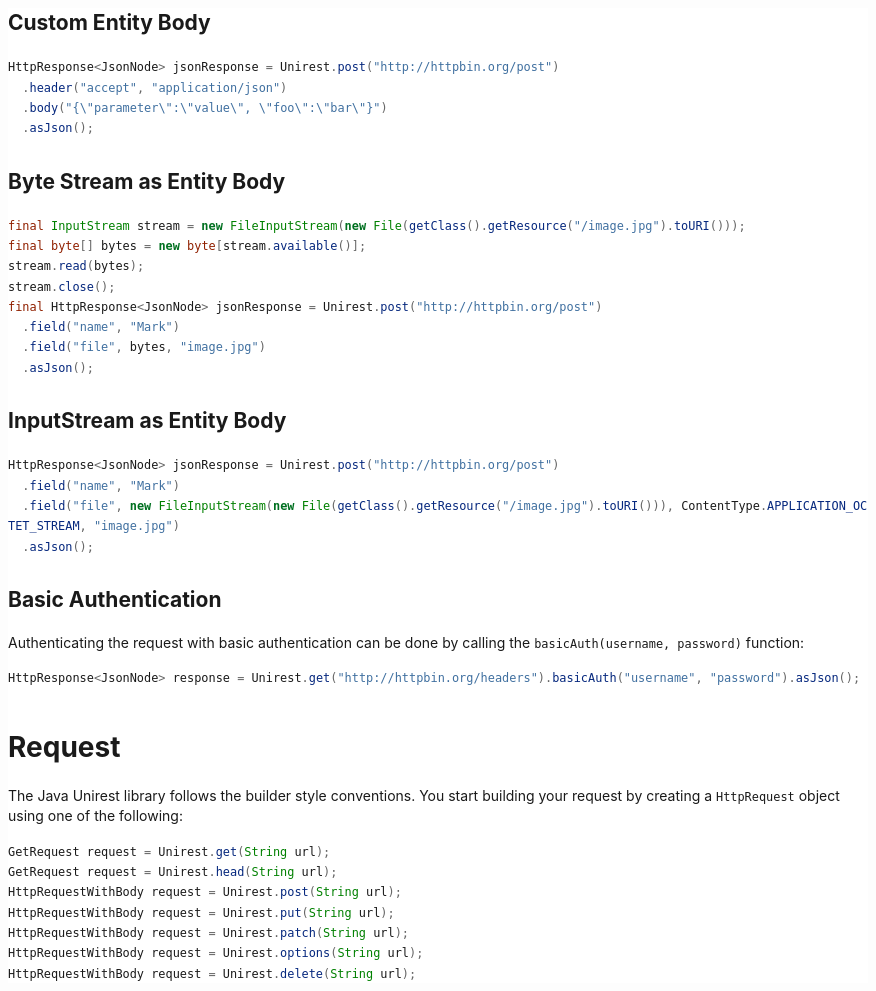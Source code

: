 ## Custom Entity Body

```java
HttpResponse<JsonNode> jsonResponse = Unirest.post("http://httpbin.org/post")
  .header("accept", "application/json")
  .body("{\"parameter\":\"value\", \"foo\":\"bar\"}")
  .asJson();
```

## Byte Stream as Entity Body

```java
final InputStream stream = new FileInputStream(new File(getClass().getResource("/image.jpg").toURI()));
final byte[] bytes = new byte[stream.available()];
stream.read(bytes);
stream.close();
final HttpResponse<JsonNode> jsonResponse = Unirest.post("http://httpbin.org/post")
  .field("name", "Mark")
  .field("file", bytes, "image.jpg")
  .asJson();
```

## InputStream as Entity Body

```java
HttpResponse<JsonNode> jsonResponse = Unirest.post("http://httpbin.org/post")
  .field("name", "Mark")
  .field("file", new FileInputStream(new File(getClass().getResource("/image.jpg").toURI())), ContentType.APPLICATION_OCTET_STREAM, "image.jpg")
  .asJson();
```

## Basic Authentication
Authenticating the request with basic authentication can be done by calling the `basicAuth(username, password)` function:
```java
HttpResponse<JsonNode> response = Unirest.get("http://httpbin.org/headers").basicAuth("username", "password").asJson();
```

# Request

The Java Unirest library follows the builder style conventions. You start building your request by creating a `HttpRequest` object using one of the following:

```java
GetRequest request = Unirest.get(String url);
GetRequest request = Unirest.head(String url);
HttpRequestWithBody request = Unirest.post(String url);
HttpRequestWithBody request = Unirest.put(String url);
HttpRequestWithBody request = Unirest.patch(String url);
HttpRequestWithBody request = Unirest.options(String url);
HttpRequestWithBody request = Unirest.delete(String url);
```
